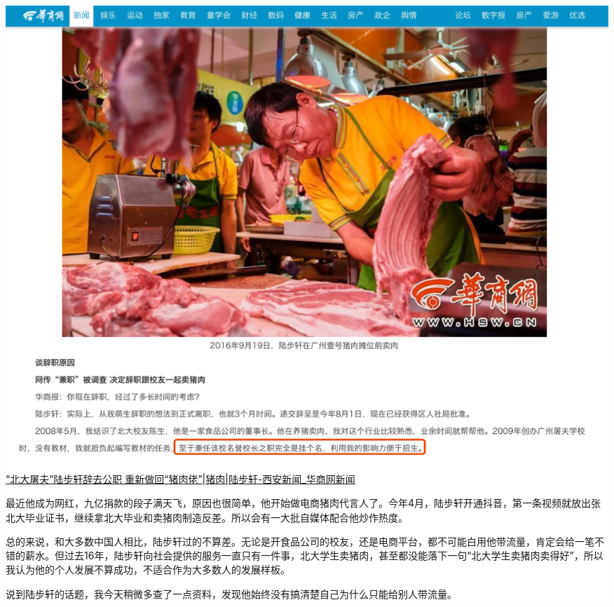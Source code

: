 ![](/images/btnews/btnews/0001_0100/0048/image18.webp)

[“北大屠夫”陆步轩辞去公职 重新做回“猪肉佬”\|猪肉\|陆步轩-西安新闻_华商网新闻](http://news.hsw.cn/system/2016/0920/475842.shtml)

最近他成为网红，九亿捐款的段子满天飞，原因也很简单，他开始做电商猪肉代言人了。今年4月，陆步轩开通抖音，第一条视频就放出张北大毕业证书，继续拿北大毕业和卖猪肉制造反差。所以会有一大批自媒体配合他炒作热度。

总的来说，和大多数中国人相比，陆步轩过的不算差。无论是开食品公司的校友，还是电商平台，都不可能白用他带流量，肯定会给一笔不错的薪水。但过去16年，陆步轩向社会提供的服务一直只有一件事，北大学生卖猪肉，甚至都没能落下一句“北大学生卖猪肉卖得好”，所以我认为他的个人发展不算成功，不适合作为大多数人的发展样板。

说到陆步轩的话题，我今天稍微多查了一点资料，发现他始终没有搞清楚自己为什么只能给别人带流量。
